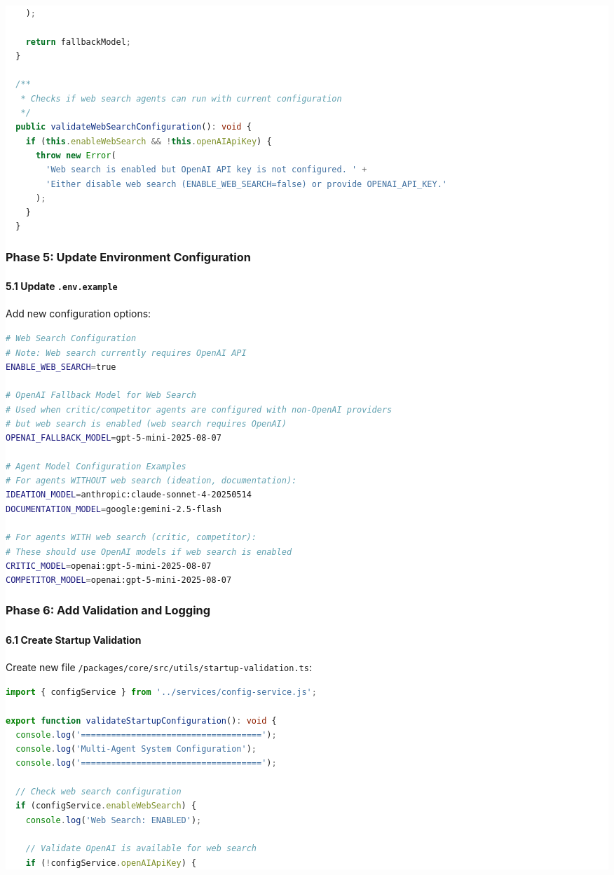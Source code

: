 ```typescript
    );
    
    return fallbackModel;
  }
  
  /**
   * Checks if web search agents can run with current configuration
   */
  public validateWebSearchConfiguration(): void {
    if (this.enableWebSearch && !this.openAIApiKey) {
      throw new Error(
        'Web search is enabled but OpenAI API key is not configured. ' +
        'Either disable web search (ENABLE_WEB_SEARCH=false) or provide OPENAI_API_KEY.'
      );
    }
  }
```

### Phase 5: Update Environment Configuration

#### 5.1 Update `.env.example`

Add new configuration options:

```bash
# Web Search Configuration
# Note: Web search currently requires OpenAI API
ENABLE_WEB_SEARCH=true

# OpenAI Fallback Model for Web Search
# Used when critic/competitor agents are configured with non-OpenAI providers
# but web search is enabled (web search requires OpenAI)
OPENAI_FALLBACK_MODEL=gpt-5-mini-2025-08-07

# Agent Model Configuration Examples
# For agents WITHOUT web search (ideation, documentation):
IDEATION_MODEL=anthropic:claude-sonnet-4-20250514
DOCUMENTATION_MODEL=google:gemini-2.5-flash

# For agents WITH web search (critic, competitor):
# These should use OpenAI models if web search is enabled
CRITIC_MODEL=openai:gpt-5-mini-2025-08-07
COMPETITOR_MODEL=openai:gpt-5-mini-2025-08-07
```

### Phase 6: Add Validation and Logging

#### 6.1 Create Startup Validation

Create new file `/packages/core/src/utils/startup-validation.ts`:

```typescript
import { configService } from '../services/config-service.js';

export function validateStartupConfiguration(): void {
  console.log('====================================');
  console.log('Multi-Agent System Configuration');
  console.log('====================================');
  
  // Check web search configuration
  if (configService.enableWebSearch) {
    console.log('Web Search: ENABLED');
    
    // Validate OpenAI is available for web search
    if (!configService.openAIApiKey) {
```